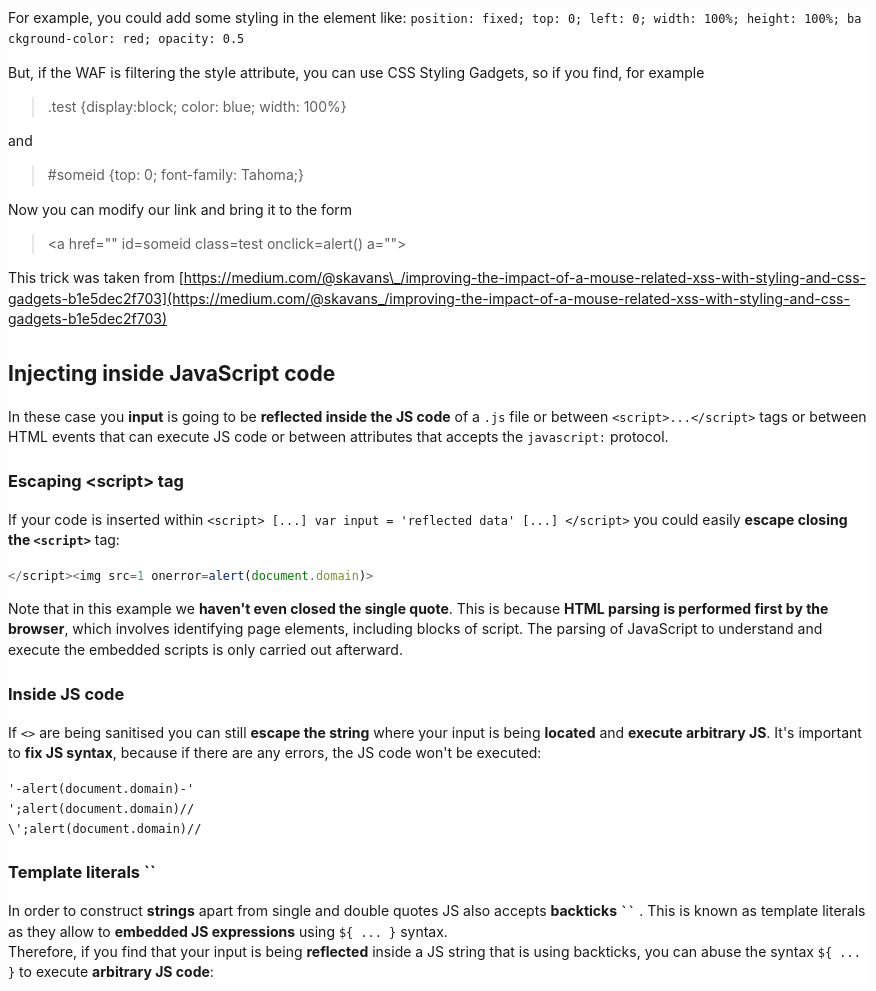 For example, you could add some styling in the element like: `position: fixed; top: 0; left: 0; width: 100%; height: 100%; background-color: red; opacity: 0.5`

But, if the WAF is filtering the style attribute, you can use CSS Styling Gadgets, so if you find, for example

> .test {display:block; color: blue; width: 100%\}

and

> \#someid {top: 0; font-family: Tahoma;}

Now you can modify our link and bring it to the form

> \<a href="" id=someid class=test onclick=alert() a="">

This trick was taken from [https://medium.com/@skavans\_/improving-the-impact-of-a-mouse-related-xss-with-styling-and-css-gadgets-b1e5dec2f703](https://medium.com/@skavans_/improving-the-impact-of-a-mouse-related-xss-with-styling-and-css-gadgets-b1e5dec2f703)

## Injecting inside JavaScript code

In these case you **input** is going to be **reflected inside the JS code** of a `.js` file or between `<script>...</script>` tags or between HTML events that can execute JS code or between attributes that accepts the `javascript:` protocol.

### Escaping \<script> tag

If your code is inserted within `<script> [...] var input = 'reflected data' [...] </script>` you could easily **escape closing the `<script>`** tag:

```javascript
</script><img src=1 onerror=alert(document.domain)>
```

Note that in this example we **haven't even closed the single quote**. This is because **HTML parsing is performed first by the browser**, which involves identifying page elements, including blocks of script. The parsing of JavaScript to understand and execute the embedded scripts is only carried out afterward.

### Inside JS code

If `<>` are being sanitised you can still **escape the string** where your input is being **located** and **execute arbitrary JS**. It's important to **fix JS syntax**, because if there are any errors, the JS code won't be executed:

```
'-alert(document.domain)-'
';alert(document.domain)//
\';alert(document.domain)//
```

### Template literals \`\`

In order to construct **strings** apart from single and double quotes JS also accepts **backticks** **` `` `** . This is known as template literals as they allow to **embedded JS expressions** using `${ ... }` syntax.\
Therefore, if you find that your input is being **reflected** inside a JS string that is using backticks, you can abuse the syntax `${ ... }` to execute **arbitrary JS code**:
